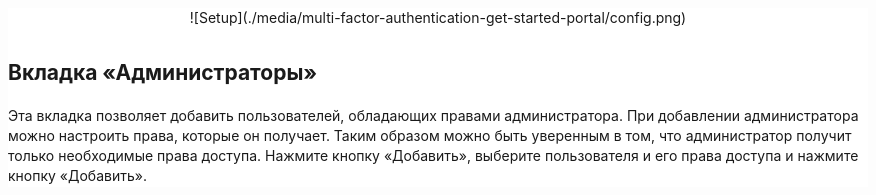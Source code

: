 <center>![Setup](./media/multi-factor-authentication-get-started-portal/config.png)</center>


## Вкладка «Администраторы»
Эта вкладка позволяет добавить пользователей, обладающих правами администратора. При добавлении администратора можно настроить права, которые он получает. Таким образом можно быть уверенным в том, что администратор получит только необходимые права доступа. Нажмите кнопку «Добавить», выберите пользователя и его права доступа и нажмите кнопку «Добавить».
